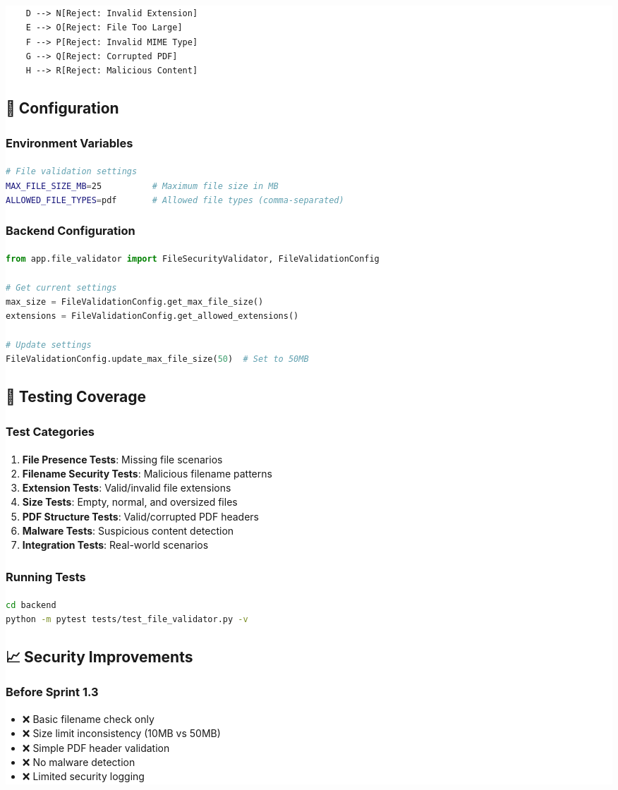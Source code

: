 ```mermaid
    D --> N[Reject: Invalid Extension]
    E --> O[Reject: File Too Large]
    F --> P[Reject: Invalid MIME Type]
    G --> Q[Reject: Corrupted PDF]
    H --> R[Reject: Malicious Content]
```

## 🔧 Configuration

### Environment Variables
```bash
# File validation settings
MAX_FILE_SIZE_MB=25          # Maximum file size in MB
ALLOWED_FILE_TYPES=pdf       # Allowed file types (comma-separated)
```

### Backend Configuration
```python
from app.file_validator import FileSecurityValidator, FileValidationConfig

# Get current settings
max_size = FileValidationConfig.get_max_file_size()
extensions = FileValidationConfig.get_allowed_extensions()

# Update settings
FileValidationConfig.update_max_file_size(50)  # Set to 50MB
```

## 🧪 Testing Coverage

### Test Categories
1. **File Presence Tests**: Missing file scenarios
2. **Filename Security Tests**: Malicious filename patterns
3. **Extension Tests**: Valid/invalid file extensions
4. **Size Tests**: Empty, normal, and oversized files
5. **PDF Structure Tests**: Valid/corrupted PDF headers
6. **Malware Tests**: Suspicious content detection
7. **Integration Tests**: Real-world scenarios

### Running Tests
```bash
cd backend
python -m pytest tests/test_file_validator.py -v
```

## 📈 Security Improvements

### Before Sprint 1.3
- ❌ Basic filename check only
- ❌ Size limit inconsistency (10MB vs 50MB)
- ❌ Simple PDF header validation
- ❌ No malware detection
- ❌ Limited security logging
